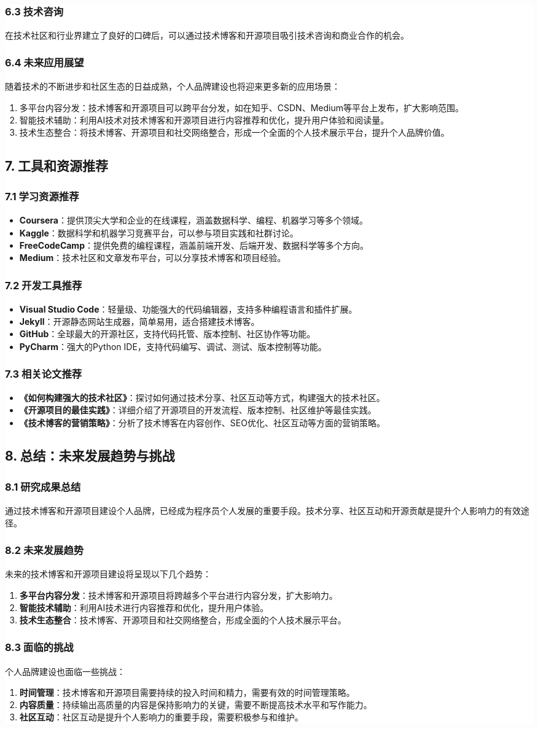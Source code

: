 ### 6.3 技术咨询

在技术社区和行业界建立了良好的口碑后，可以通过技术博客和开源项目吸引技术咨询和商业合作的机会。

### 6.4 未来应用展望

随着技术的不断进步和社区生态的日益成熟，个人品牌建设也将迎来更多新的应用场景：

1. 多平台内容分发：技术博客和开源项目可以跨平台分发，如在知乎、CSDN、Medium等平台上发布，扩大影响范围。
2. 智能技术辅助：利用AI技术对技术博客和开源项目进行内容推荐和优化，提升用户体验和阅读量。
3. 技术生态整合：将技术博客、开源项目和社交网络整合，形成一个全面的个人技术展示平台，提升个人品牌价值。

## 7. 工具和资源推荐

### 7.1 学习资源推荐

- **Coursera**：提供顶尖大学和企业的在线课程，涵盖数据科学、编程、机器学习等多个领域。
- **Kaggle**：数据科学和机器学习竞赛平台，可以参与项目实践和社群讨论。
- **FreeCodeCamp**：提供免费的编程课程，涵盖前端开发、后端开发、数据科学等多个方向。
- **Medium**：技术社区和文章发布平台，可以分享技术博客和项目经验。

### 7.2 开发工具推荐

- **Visual Studio Code**：轻量级、功能强大的代码编辑器，支持多种编程语言和插件扩展。
- **Jekyll**：开源静态网站生成器，简单易用，适合搭建技术博客。
- **GitHub**：全球最大的开源社区，支持代码托管、版本控制、社区协作等功能。
- **PyCharm**：强大的Python IDE，支持代码编写、调试、测试、版本控制等功能。

### 7.3 相关论文推荐

- **《如何构建强大的技术社区》**：探讨如何通过技术分享、社区互动等方式，构建强大的技术社区。
- **《开源项目的最佳实践》**：详细介绍了开源项目的开发流程、版本控制、社区维护等最佳实践。
- **《技术博客的营销策略》**：分析了技术博客在内容创作、SEO优化、社区互动等方面的营销策略。

## 8. 总结：未来发展趋势与挑战

### 8.1 研究成果总结

通过技术博客和开源项目建设个人品牌，已经成为程序员个人发展的重要手段。技术分享、社区互动和开源贡献是提升个人影响力的有效途径。

### 8.2 未来发展趋势

未来的技术博客和开源项目建设将呈现以下几个趋势：
1. **多平台内容分发**：技术博客和开源项目将跨越多个平台进行内容分发，扩大影响力。
2. **智能技术辅助**：利用AI技术进行内容推荐和优化，提升用户体验。
3. **技术生态整合**：技术博客、开源项目和社交网络整合，形成全面的个人技术展示平台。

### 8.3 面临的挑战

个人品牌建设也面临一些挑战：
1. **时间管理**：技术博客和开源项目需要持续的投入时间和精力，需要有效的时间管理策略。
2. **内容质量**：持续输出高质量的内容是保持影响力的关键，需要不断提高技术水平和写作能力。
3. **社区互动**：社区互动是提升个人影响力的重要手段，需要积极参与和维护。
